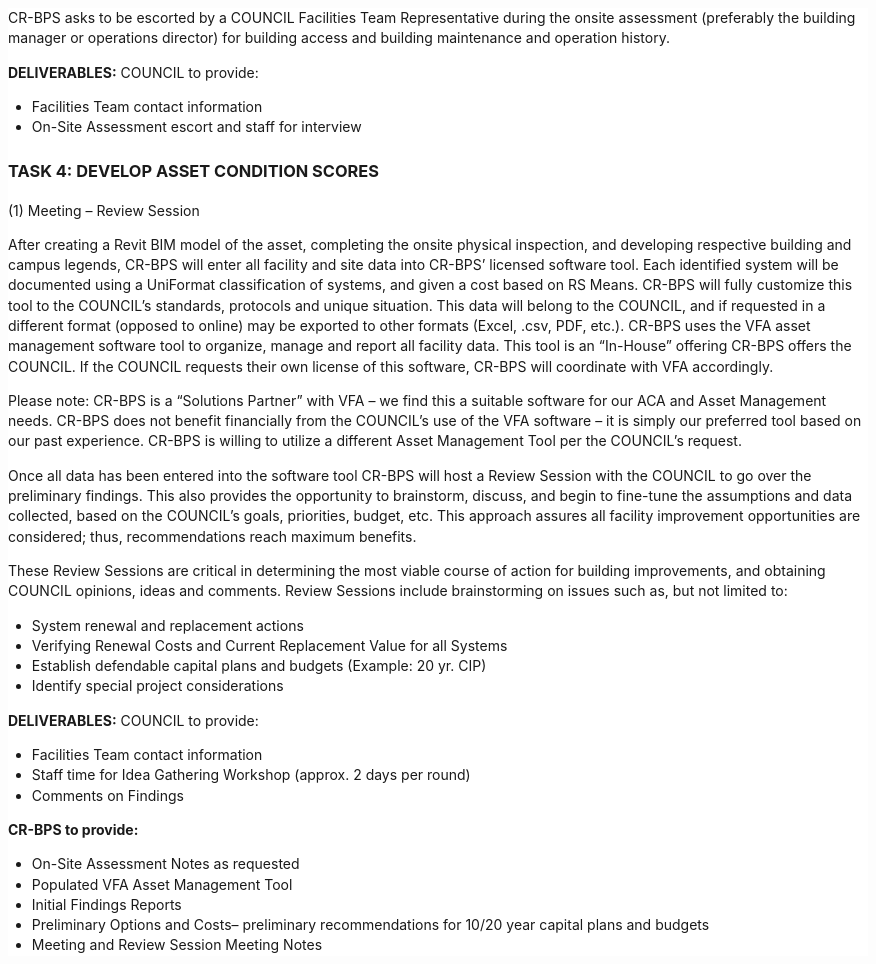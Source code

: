 CR-BPS asks to be escorted by a COUNCIL Facilities Team Representative during the onsite assessment (preferably the building manager or operations director) for building access and building maintenance and operation history.

**DELIVERABLES:**
COUNCIL to provide:

-   Facilities Team contact information
-   On-Site Assessment escort and staff for interview

### TASK 4: DEVELOP ASSET CONDITION SCORES

(1) Meeting – Review Session

After creating a Revit BIM model of the asset, completing the onsite physical inspection, and developing respective building and campus legends, CR-BPS will enter all facility and site data into CR-BPS’ licensed software tool. Each identified system will be documented using a UniFormat classification of systems, and given a cost based on RS Means. CR-BPS will fully customize this tool to the COUNCIL’s standards, protocols and unique situation. This data will belong to the COUNCIL, and if requested in a different format (opposed to online) may be exported to other formats (Excel, .csv, PDF, etc.). CR-BPS uses the VFA asset management software tool to organize, manage and report all facility data. This tool is an “In-House” offering CR-BPS offers the COUNCIL. If the COUNCIL requests their own license of this software, CR-BPS will coordinate with VFA accordingly.

Please note: CR-BPS is a “Solutions Partner” with VFA – we find this a suitable software for our ACA and Asset Management needs. CR-BPS does not benefit financially from the COUNCIL’s use of the VFA software – it is simply our preferred tool based on our past experience. CR-BPS is willing to utilize a different Asset Management Tool per the COUNCIL’s request.

Once all data has been entered into the software tool CR-BPS will host a Review Session with the COUNCIL to go over the preliminary findings. This also provides the opportunity to brainstorm, discuss, and begin to fine-tune the assumptions and data collected, based on the COUNCIL’s goals, priorities, budget, etc. This approach assures all facility improvement opportunities are considered; thus, recommendations reach maximum benefits.

These Review Sessions are critical in determining the most viable course of action for building improvements, and obtaining COUNCIL opinions, ideas and comments. Review Sessions include brainstorming on issues such as, but not limited to:

-   System renewal and replacement actions
-   Verifying Renewal Costs and Current Replacement Value for all Systems
-   Establish defendable capital plans and budgets (Example: 20 yr. CIP)
-   Identify special project considerations

**DELIVERABLES:**
COUNCIL to provide:

-   Facilities Team contact information
-   Staff time for Idea Gathering Workshop (approx. 2 days per round)
-   Comments on Findings

**CR-BPS to provide:**

-   On-Site Assessment Notes as requested
-   Populated VFA Asset Management Tool
-   Initial Findings Reports
-   Preliminary Options and Costs– preliminary recommendations for 10/20 year capital plans and budgets
-   Meeting and Review Session Meeting Notes
